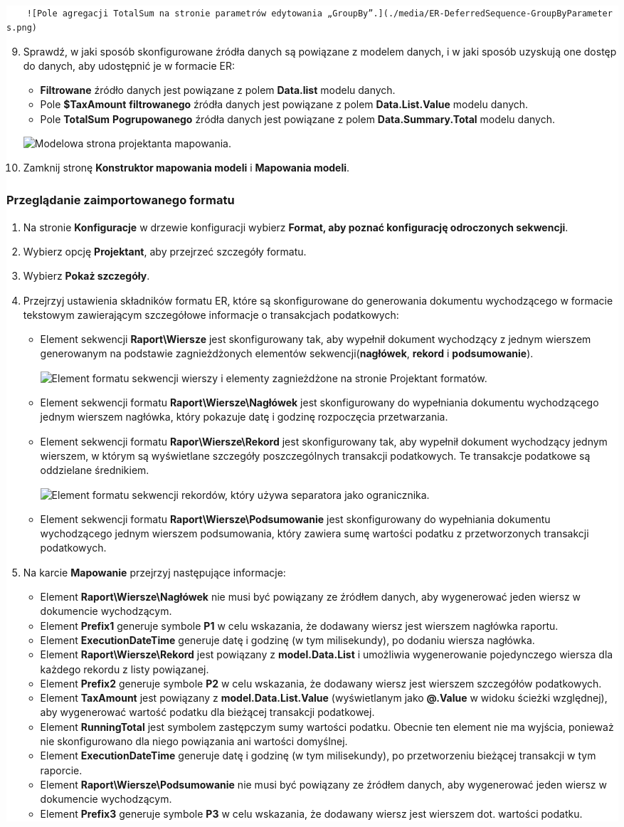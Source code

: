         ![Pole agregacji TotalSum na stronie parametrów edytowania „GroupBy”.](./media/ER-DeferredSequence-GroupByParameters.png)

9. Sprawdź, w jaki sposób skonfigurowane źródła danych są powiązane z modelem danych, i w jaki sposób uzyskują one dostęp do danych, aby udostępnić je w formacie ER:

    - **Filtrowane** źródło danych jest powiązane z polem **Data.list** modelu danych.
    - Pole **\$TaxAmount** **filtrowanego** źródła danych jest powiązane z polem **Data.List.Value** modelu danych.
    - Pole **TotalSum** **Pogrupowanego** źródła danych jest powiązane z polem **Data.Summary.Total** modelu danych.

    ![Modelowa strona projektanta mapowania.](./media/ER-DeferredSequence-ModelMapping.png)

10. Zamknij stronę **Konstruktor mapowania modeli** i **Mapowania modeli**.

### <a name="review-the-imported-format"></a>Przeglądanie zaimportowanego formatu

1. Na stronie **Konfiguracje** w drzewie konfiguracji wybierz **Format, aby poznać konfigurację odroczonych sekwencji**.
2. Wybierz opcję **Projektant**, aby przejrzeć szczegóły formatu.
3. Wybierz **Pokaż szczegóły**.
4. Przejrzyj ustawienia składników formatu ER, które są skonfigurowane do generowania dokumentu wychodzącego w formacie tekstowym zawierającym szczegółowe informacje o transakcjach podatkowych:

    - Element sekwencji **Raport\\Wiersze** jest skonfigurowany tak, aby wypełnił dokument wychodzący z jednym wierszem generowanym na podstawie zagnieżdżonych elementów sekwencji(**nagłówek**, **rekord** i **podsumowanie**).

        ![Element formatu sekwencji wierszy i elementy zagnieżdżone na stronie Projektant formatów.](./media/ER-DeferredSequence-Format.png)

    - Element sekwencji formatu **Raport\\Wiersze\\Nagłówek** jest skonfigurowany do wypełniania dokumentu wychodzącego jednym wierszem nagłówka, który pokazuje datę i godzinę rozpoczęcia przetwarzania.
    - Element sekwencji formatu **Rapor\\Wiersze\\Rekord** jest skonfigurowany tak, aby wypełnił dokument wychodzący jednym wierszem, w którym są wyświetlane szczegóły poszczególnych transakcji podatkowych. Te transakcje podatkowe są oddzielane średnikiem.

        ![Element formatu sekwencji rekordów, który używa separatora jako ogranicznika.](./media/ER-DeferredSequence-Format1.png)

    - Element sekwencji formatu **Raport\\Wiersze\\Podsumowanie** jest skonfigurowany do wypełniania dokumentu wychodzącego jednym wierszem podsumowania, który zawiera sumę wartości podatku z przetworzonych transakcji podatkowych.

4. Na karcie **Mapowanie** przejrzyj następujące informacje:

    - Element **Raport\\Wiersze\\Nagłówek** nie musi być powiązany ze źródłem danych, aby wygenerować jeden wiersz w dokumencie wychodzącym.
    - Element **Prefix1** generuje symbole **P1** w celu wskazania, że dodawany wiersz jest wierszem nagłówka raportu.
    - Element **ExecutionDateTime** generuje datę i godzinę (w tym milisekundy), po dodaniu wiersza nagłówka.
    - Element **Raport\\Wiersze\\Rekord** jest powiązany z **model.Data.List** i umożliwia wygenerowanie pojedynczego wiersza dla każdego rekordu z listy powiązanej.
    - Element **Prefix2** generuje symbole **P2** w celu wskazania, że dodawany wiersz jest wierszem szczegółów podatkowych.
    - Element **TaxAmount** jest powiązany z **model.Data.List.Value** (wyświetlanym jako **\@.Value** w widoku ścieżki względnej), aby wygenerować wartość podatku dla bieżącej transakcji podatkowej.
    - Element **RunningTotal** jest symbolem zastępczym sumy wartości podatku. Obecnie ten element nie ma wyjścia, ponieważ nie skonfigurowano dla niego powiązania ani wartości domyślnej.
    - Element **ExecutionDateTime** generuje datę i godzinę (w tym milisekundy), po przetworzeniu bieżącej transakcji w tym raporcie.
    - Element **Raport\\Wiersze\\Podsumowanie** nie musi być powiązany ze źródłem danych, aby wygenerować jeden wiersz w dokumencie wychodzącym.
    - Element **Prefix3** generuje symbole **P3** w celu wskazania, że dodawany wiersz jest wierszem dot. wartości podatku.
